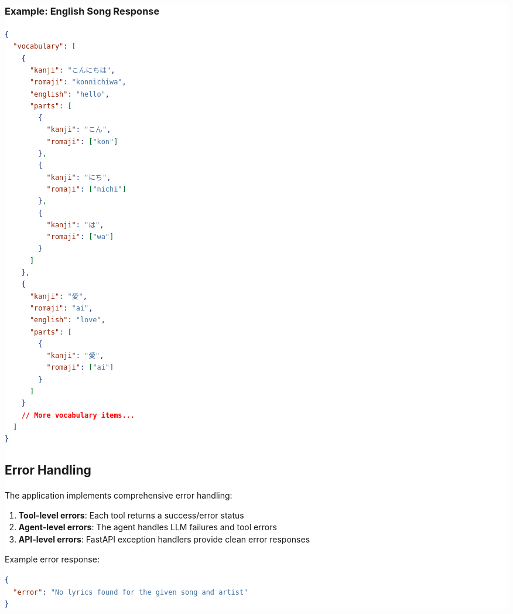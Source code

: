 ### Example: English Song Response

```json
{
  "vocabulary": [
    {
      "kanji": "こんにちは",
      "romaji": "konnichiwa",
      "english": "hello",
      "parts": [
        {
          "kanji": "こん",
          "romaji": ["kon"]
        },
        {
          "kanji": "にち",
          "romaji": ["nichi"]
        },
        {
          "kanji": "は",
          "romaji": ["wa"]
        }
      ]
    },
    {
      "kanji": "愛",
      "romaji": "ai",
      "english": "love",
      "parts": [
        {
          "kanji": "愛",
          "romaji": ["ai"]
        }
      ]
    }
    // More vocabulary items...
  ]
}
```

## Error Handling

The application implements comprehensive error handling:

1. **Tool-level errors**: Each tool returns a success/error status
2. **Agent-level errors**: The agent handles LLM failures and tool errors
3. **API-level errors**: FastAPI exception handlers provide clean error responses

Example error response:

```json
{
  "error": "No lyrics found for the given song and artist"
}
```
